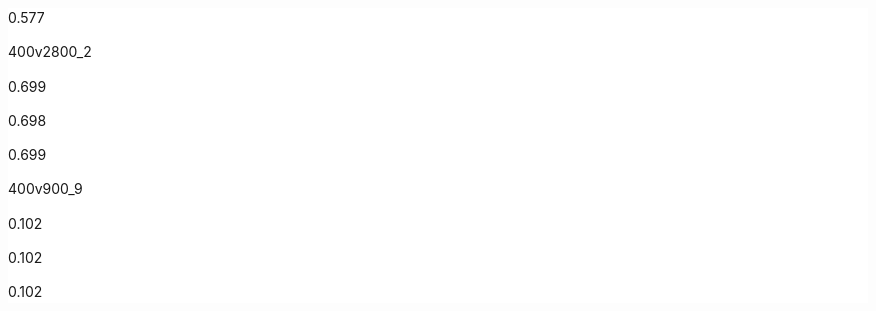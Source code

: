 </td>

<td style="text-align:right;">

0.577

</td>

</tr>

<tr>

<td style="text-align:left;">

400v2800\_2

</td>

<td style="text-align:right;">

0.699

</td>

<td style="text-align:right;">

0.698

</td>

<td style="text-align:right;">

0.699

</td>

</tr>

<tr>

<td style="text-align:left;">

400v900\_9

</td>

<td style="text-align:right;">

0.102

</td>

<td style="text-align:right;">

0.102

</td>

<td style="text-align:right;">

0.102

</td>

</tr>
